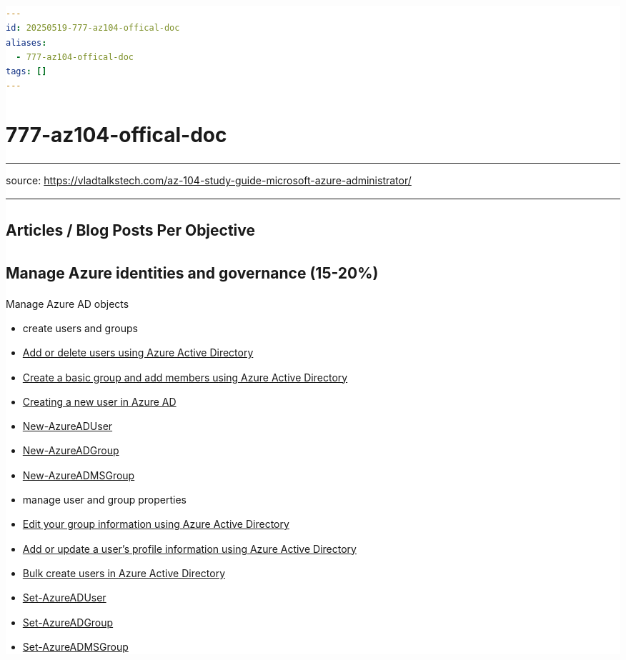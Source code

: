 ```yaml
---
id: 20250519-777-az104-offical-doc
aliases:
  - 777-az104-offical-doc
tags: []
---
```


# 777-az104-offical-doc

---

source: https://vladtalkstech.com/az-104-study-guide-microsoft-azure-administrator/

---

## Articles / Blog Posts Per Objective

## Manage Azure identities and governance (15-20%)

Manage Azure AD objects

- create users and groups

- [Add or delete users using Azure Active Directory](https://docs.microsoft.com/en-us/azure/active-directory/fundamentals/add-users-azure-active-directory)
- [Create a basic group and add members using Azure Active Directory](https://docs.microsoft.com/en-us/azure/active-directory/fundamentals/active-directory-groups-create-azure-portal)
- [Creating a new user in Azure AD](https://docs.microsoft.com/en-us/powershell/azure/active-directory/new-user-sample)
- [New-AzureADUser](https://docs.microsoft.com/en-us/powershell/module/azuread/new-azureaduser)
- [New-AzureADGroup](https://docs.microsoft.com/en-us/powershell/module/AzureAD/New-AzureADGroup?view=azureadps-2.0)
- [New-AzureADMSGroup](https://docs.microsoft.com/en-us/powershell/module/AzureAD/New-AzureADMSGroup?view=azureadps-2.0)

- manage user and group properties

- [Edit your group information using Azure Active Directory](https://docs.microsoft.com/en-us/azure/active-directory/fundamentals/active-directory-groups-settings-azure-portal)
- [Add or update a user’s profile information using Azure Active Directory](https://docs.microsoft.com/en-us/azure/active-directory/fundamentals/active-directory-users-profile-azure-portal)
- [Bulk create users in Azure Active Directory](https://docs.microsoft.com/en-us/azure/active-directory/users-groups-roles/users-bulk-add)
- [Set-AzureADUser](https://docs.microsoft.com/en-us/powershell/module/AzureAD/Set-AzureADUser?view=azureadps-2.0)
- [Set-AzureADGroup](https://docs.microsoft.com/en-us/powershell/module/AzureAD/Set-AzureADGroup?view=azureadps-2.0)
- [Set-AzureADMSGroup](https://docs.microsoft.com/en-us/powershell/module/AzureAD/Set-AzureADMSGroup?view=azureadps-2.0)

